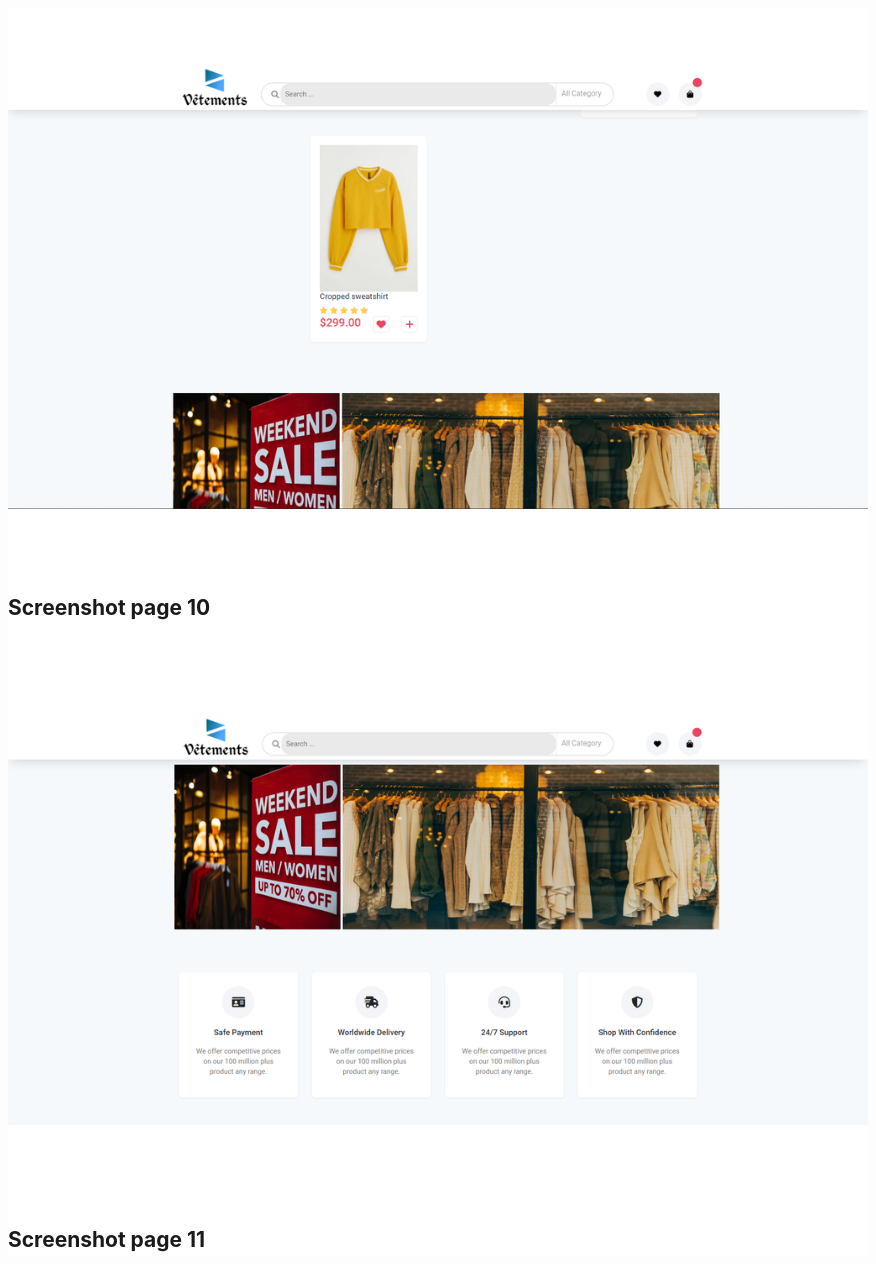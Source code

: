 <img src="Images/9.png" width=1200 height=550>
<h2>Screenshot page 10</h2>
<img src="Images/10.png" width=1200 height=550>
<h2>Screenshot page 11</h2>